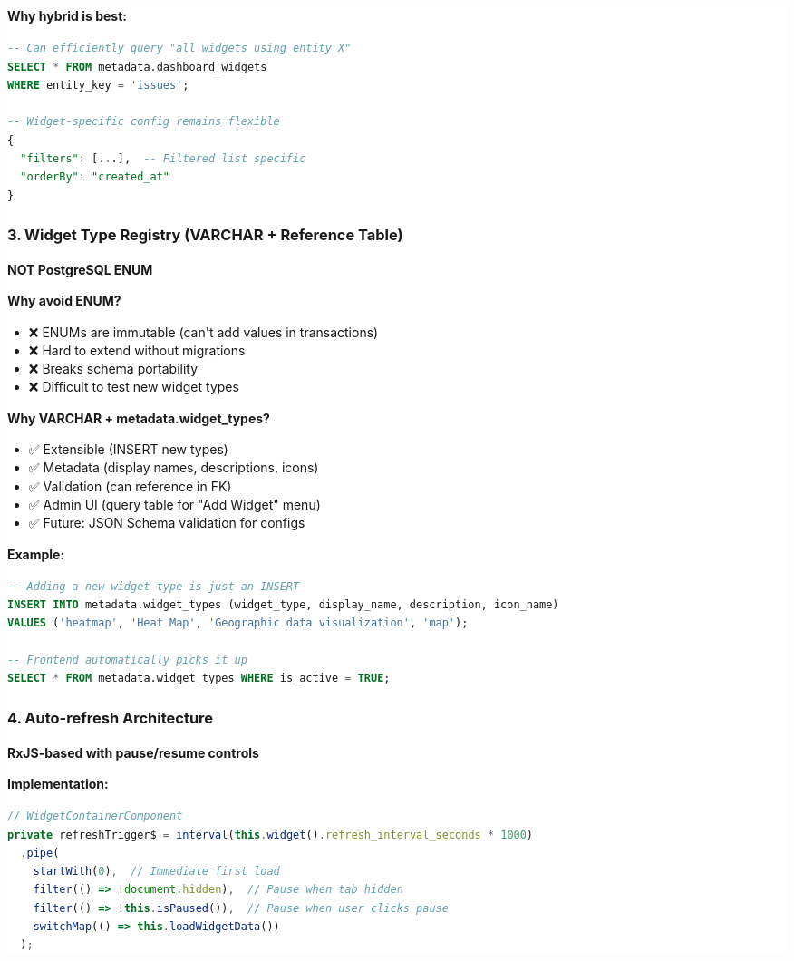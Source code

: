 **Why hybrid is best:**
```sql
-- Can efficiently query "all widgets using entity X"
SELECT * FROM metadata.dashboard_widgets
WHERE entity_key = 'issues';

-- Widget-specific config remains flexible
{
  "filters": [...],  -- Filtered list specific
  "orderBy": "created_at"
}
```

### 3. Widget Type Registry (VARCHAR + Reference Table)
**NOT PostgreSQL ENUM**

**Why avoid ENUM?**
- ❌ ENUMs are immutable (can't add values in transactions)
- ❌ Hard to extend without migrations
- ❌ Breaks schema portability
- ❌ Difficult to test new widget types

**Why VARCHAR + metadata.widget_types?**
- ✅ Extensible (INSERT new types)
- ✅ Metadata (display names, descriptions, icons)
- ✅ Validation (can reference in FK)
- ✅ Admin UI (query table for "Add Widget" menu)
- ✅ Future: JSON Schema validation for configs

**Example:**
```sql
-- Adding a new widget type is just an INSERT
INSERT INTO metadata.widget_types (widget_type, display_name, description, icon_name)
VALUES ('heatmap', 'Heat Map', 'Geographic data visualization', 'map');

-- Frontend automatically picks it up
SELECT * FROM metadata.widget_types WHERE is_active = TRUE;
```

### 4. Auto-refresh Architecture
**RxJS-based with pause/resume controls**

**Implementation:**
```typescript
// WidgetContainerComponent
private refreshTrigger$ = interval(this.widget().refresh_interval_seconds * 1000)
  .pipe(
    startWith(0),  // Immediate first load
    filter(() => !document.hidden),  // Pause when tab hidden
    filter(() => !this.isPaused()),  // Pause when user clicks pause
    switchMap(() => this.loadWidgetData())
  );
```

